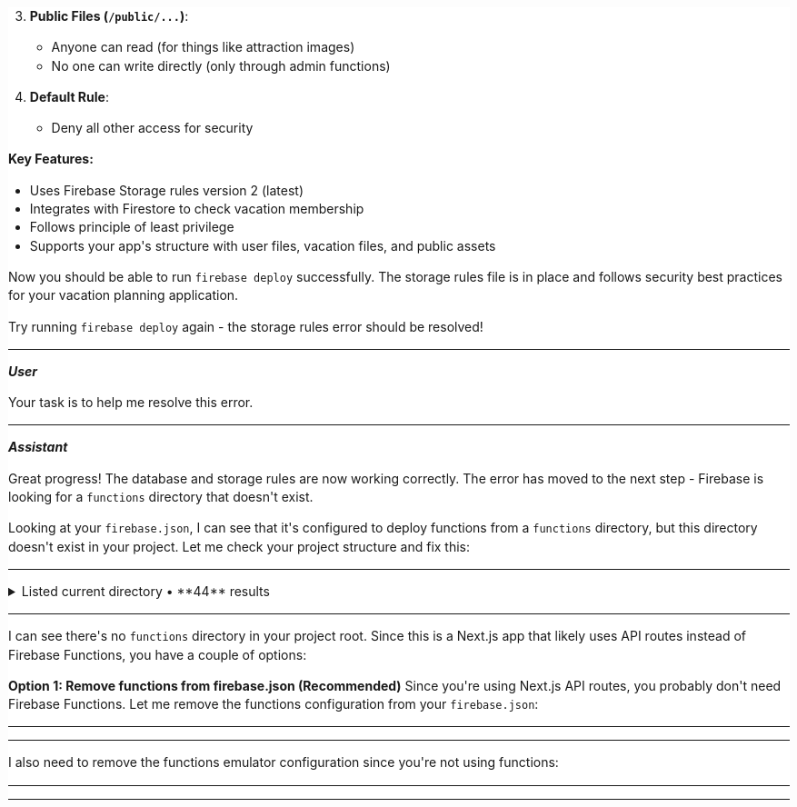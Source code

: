 3. **Public Files (`/public/...`)**:
   - Anyone can read (for things like attraction images)
   - No one can write directly (only through admin functions)

4. **Default Rule**:
   - Deny all other access for security

**Key Features:**
- Uses Firebase Storage rules version 2 (latest)
- Integrates with Firestore to check vacation membership
- Follows principle of least privilege
- Supports your app's structure with user files, vacation files, and public assets

Now you should be able to run `firebase deploy` successfully. The storage rules file is in place and follows security best practices for your vacation planning application.

Try running `firebase deploy` again - the storage rules error should be resolved!

---

_**User**_

Your task is to help me resolve this error. 

---

_**Assistant**_

Great progress! The database and storage rules are now working correctly. The error has moved to the next step - Firebase is looking for a `functions` directory that doesn't exist. 

Looking at your `firebase.json`, I can see that it's configured to deploy functions from a `functions` directory, but this directory doesn't exist in your project. Let me check your project structure and fix this:

---

<details><summary>Listed current directory • **44** results</summary></details>

---

I can see there's no `functions` directory in your project root. Since this is a Next.js app that likely uses API routes instead of Firebase Functions, you have a couple of options:

**Option 1: Remove functions from firebase.json (Recommended)**
Since you're using Next.js API routes, you probably don't need Firebase Functions. Let me remove the functions configuration from your `firebase.json`:

---



---

I also need to remove the functions emulator configuration since you're not using functions:

---



---
